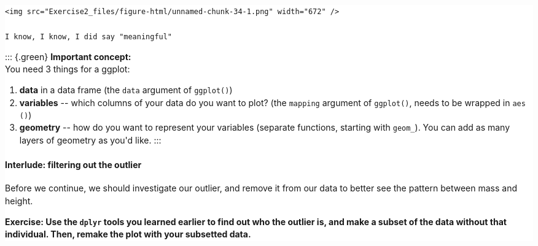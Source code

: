     <img src="Exercise2_files/figure-html/unnamed-chunk-34-1.png" width="672" />

    I know, I know, I did say "meaningful"

::: {.green}
**Important concept:**\
You need 3 things for a ggplot:

1.  **data** in a data frame (the `data` argument of `ggplot()`)
2.  **variables** -- which columns of your data do you want to plot? (the `mapping` argument of `ggplot()`, needs to be wrapped in `aes()`)
3.  **geometry** -- how do you want to represent your variables (separate functions, starting with `geom_`). You can add as many layers of geometry as you'd like.
:::

#### Interlude: filtering out the outlier

Before we continue, we should investigate our outlier, and remove it from our data to better see the pattern between mass and height.

**Exercise: Use the `dplyr` tools you learned earlier to find out who the outlier is, and make a subset of the data without that individual. Then, remake the plot with your subsetted data.**
